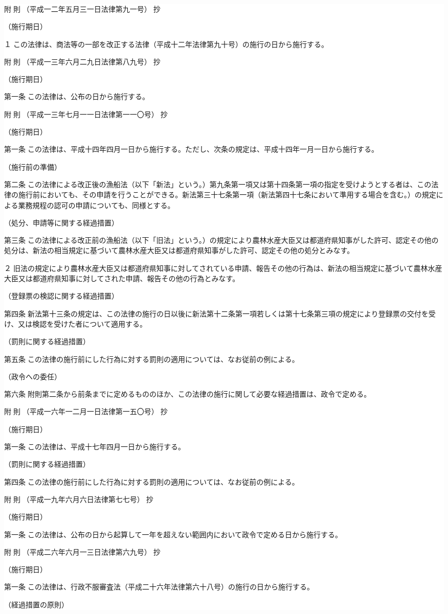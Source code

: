 附 則 （平成一二年五月三一日法律第九一号） 抄

（施行期日）

１ この法律は、商法等の一部を改正する法律（平成十二年法律第九十号）の施行の日から施行する。

附 則 （平成一三年六月二九日法律第八九号） 抄

（施行期日）

第一条 この法律は、公布の日から施行する。

附 則 （平成一三年七月一一日法律第一一〇号） 抄

（施行期日）

第一条 この法律は、平成十四年四月一日から施行する。ただし、次条の規定は、平成十四年一月一日から施行する。

（施行前の準備）

第二条 この法律による改正後の漁船法（以下「新法」という。）第九条第一項又は第十四条第一項の指定を受けようとする者は、この法律の施行前においても、その申請を行うことができる。新法第三十七条第一項（新法第四十七条において準用する場合を含む。）の規定による業務規程の認可の申請についても、同様とする。

（処分、申請等に関する経過措置）

第三条 この法律による改正前の漁船法（以下「旧法」という。）の規定により農林水産大臣又は都道府県知事がした許可、認定その他の処分は、新法の相当規定に基づいて農林水産大臣又は都道府県知事がした許可、認定その他の処分とみなす。

２ 旧法の規定により農林水産大臣又は都道府県知事に対してされている申請、報告その他の行為は、新法の相当規定に基づいて農林水産大臣又は都道府県知事に対してされた申請、報告その他の行為とみなす。

（登録票の検認に関する経過措置）

第四条 新法第十三条の規定は、この法律の施行の日以後に新法第十二条第一項若しくは第十七条第三項の規定により登録票の交付を受け、又は検認を受けた者について適用する。

（罰則に関する経過措置）

第五条 この法律の施行前にした行為に対する罰則の適用については、なお従前の例による。

（政令への委任）

第六条 附則第二条から前条までに定めるもののほか、この法律の施行に関して必要な経過措置は、政令で定める。

附 則 （平成一六年一二月一日法律第一五〇号） 抄

（施行期日）

第一条 この法律は、平成十七年四月一日から施行する。

（罰則に関する経過措置）

第四条 この法律の施行前にした行為に対する罰則の適用については、なお従前の例による。

附 則 （平成一九年六月六日法律第七七号） 抄

（施行期日）

第一条 この法律は、公布の日から起算して一年を超えない範囲内において政令で定める日から施行する。

附 則 （平成二六年六月一三日法律第六九号） 抄

（施行期日）

第一条 この法律は、行政不服審査法（平成二十六年法律第六十八号）の施行の日から施行する。

（経過措置の原則）
